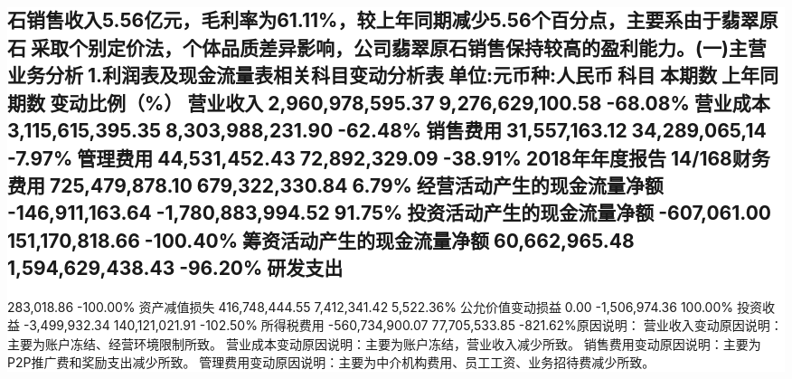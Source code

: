 石销售收入5.56亿元，毛利率为61.11%，较上年同期减少5.56个百分点，主要系由于翡翠原石
采取个别定价法，个体品质差异影响，公司翡翠原石销售保持较高的盈利能力。(一)主营业务分析
1.利润表及现金流量表相关科目变动分析表
单位:元币种:人民币
科目
本期数
上年同期数
变动比例（%）
营业收入
2,960,978,595.37
9,276,629,100.58
-68.08%
营业成本3,115,615,395.35
8,303,988,231.90
-62.48%
销售费用
31,557,163.12
34,289,065,14
-7.97%
管理费用
44,531,452.43
72,892,329.09
-38.91%
2018年年度报告
14/168财务费用
725,479,878.10
679,322,330.84
6.79%
经营活动产生的现金流量净额
-146,911,163.64
-1,780,883,994.52
91.75%
投资活动产生的现金流量净额
-607,061.00
151,170,818.66
-100.40%
筹资活动产生的现金流量净额
60,662,965.48
1,594,629,438.43
-96.20%
研发支出
-
283,018.86
-100.00%
资产减值损失
416,748,444.55
7,412,341.42
5,522.36%
公允价值变动损益
0.00
-1,506,974.36
100.00%
投资收益
-3,499,932.34
140,121,021.91
-102.50%
所得税费用
-560,734,900.07
77,705,533.85
-821.62%原因说明：
营业收入变动原因说明：主要为账户冻结、经营环境限制所致。
营业成本变动原因说明：主要为账户冻结，营业收入减少所致。
销售费用变动原因说明：主要为P2P推广费和奖励支出减少所致。
管理费用变动原因说明：主要为中介机构费用、员工工资、业务招待费减少所致。